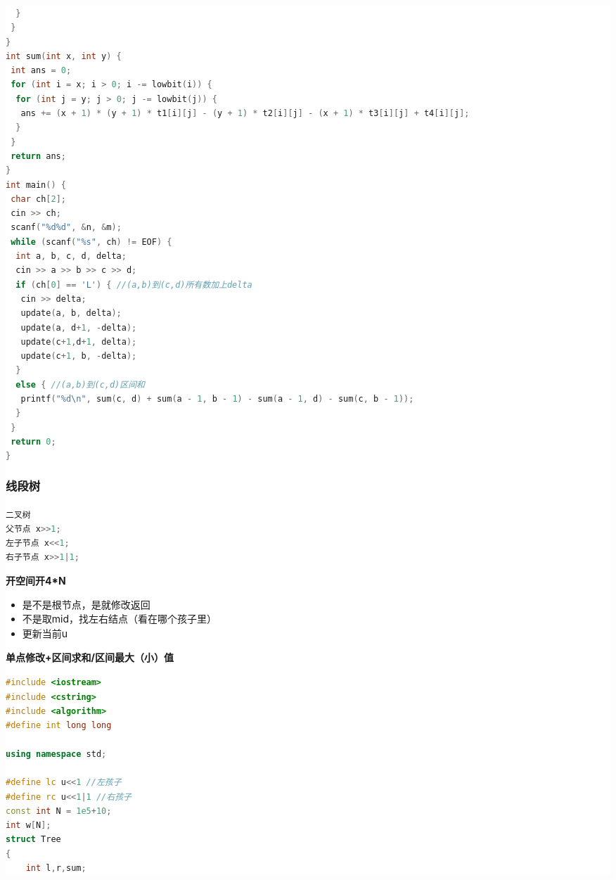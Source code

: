 ```c++
  }
 }
}
int sum(int x, int y) {
 int ans = 0;
 for (int i = x; i > 0; i -= lowbit(i)) {
  for (int j = y; j > 0; j -= lowbit(j)) {
   ans += (x + 1) * (y + 1) * t1[i][j] - (y + 1) * t2[i][j] - (x + 1) * t3[i][j] + t4[i][j];
  }
 }
 return ans;
}
int main() {
 char ch[2];
 cin >> ch;
 scanf("%d%d", &n, &m);
 while (scanf("%s", ch) != EOF) {
  int a, b, c, d, delta;
  cin >> a >> b >> c >> d;
  if (ch[0] == 'L') { //(a,b)到(c,d)所有数加上delta
   cin >> delta;
   update(a, b, delta);
   update(a, d+1, -delta);
   update(c+1,d+1, delta);
   update(c+1, b, -delta);
  }
  else { //(a,b)到(c,d)区间和
   printf("%d\n", sum(c, d) + sum(a - 1, b - 1) - sum(a - 1, d) - sum(c, b - 1));
  }
 }
 return 0;
}
```

### 线段树

```c++
二叉树
父节点 x>>1;
左子节点 x<<1;
右子节点 x>>1|1;
```

**开空间开4*N**

- 是不是根节点，是就修改返回
- 不是取mid，找左右结点（看在哪个孩子里）
- 更新当前u

**单点修改+区间求和/区间最大（小）值**

```c++
#include <iostream>
#include <cstring>
#include <algorithm>
#define int long long

using namespace std;

#define lc u<<1 //左孩子
#define rc u<<1|1 //右孩子
const int N = 1e5+10;
int w[N];
struct Tree
{
    int l,r,sum;
```